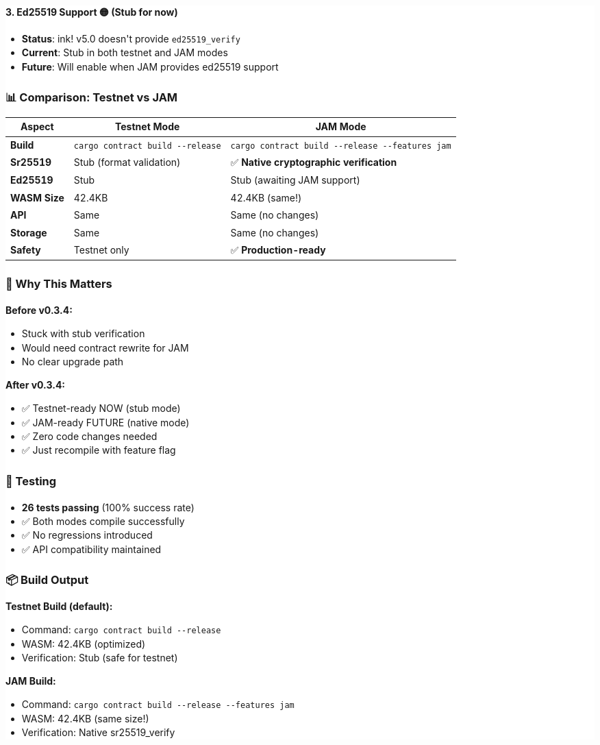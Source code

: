 #### 3. **Ed25519 Support** 🟡 (Stub for now)
- **Status**: ink! v5.0 doesn't provide `ed25519_verify`
- **Current**: Stub in both testnet and JAM modes
- **Future**: Will enable when JAM provides ed25519 support

### 📊 Comparison: Testnet vs JAM

| Aspect | Testnet Mode | JAM Mode |
|--------|--------------|----------|
| **Build** | `cargo contract build --release` | `cargo contract build --release --features jam` |
| **Sr25519** | Stub (format validation) | ✅ **Native cryptographic verification** |
| **Ed25519** | Stub | Stub (awaiting JAM support) |
| **WASM Size** | 42.4KB | 42.4KB (same!) |
| **API** | Same | Same (no changes) |
| **Storage** | Same | Same (no changes) |
| **Safety** | Testnet only | ✅ **Production-ready** |

### 🎯 Why This Matters

**Before v0.3.4:**
- Stuck with stub verification
- Would need contract rewrite for JAM
- No clear upgrade path

**After v0.3.4:**
- ✅ Testnet-ready NOW (stub mode)
- ✅ JAM-ready FUTURE (native mode)
- ✅ Zero code changes needed
- ✅ Just recompile with feature flag

### 🧪 Testing

- **26 tests passing** (100% success rate)
- ✅ Both modes compile successfully
- ✅ No regressions introduced
- ✅ API compatibility maintained

### 📦 Build Output

**Testnet Build (default):**
- Command: `cargo contract build --release`
- WASM: 42.4KB (optimized)
- Verification: Stub (safe for testnet)

**JAM Build:**
- Command: `cargo contract build --release --features jam`
- WASM: 42.4KB (same size!)
- Verification: Native sr25519_verify
